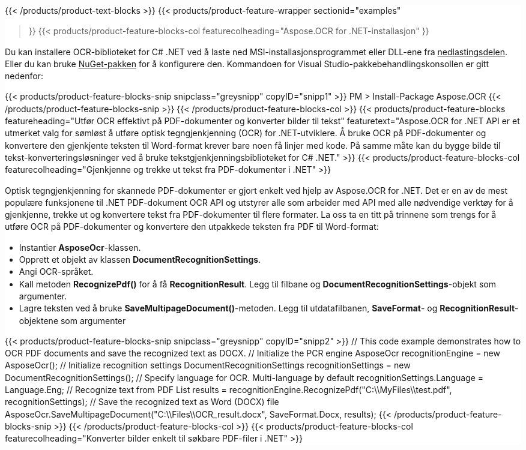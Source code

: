    {{< /products/product-text-blocks >}}
{{< products/product-feature-wrapper
sectionid="examples"
>}}
{{< products/product-feature-blocks-col
featurecolheading="Aspose.OCR for .NET-installasjon"
>}}
<p>Du kan installere OCR-biblioteket for C# .NET ved å laste ned MSI-installasjonsprogrammet eller DLL-ene fra <a href="https://releases.aspose.com/ocr/net/">nedlastingsdelen</a>. Eller du kan bruke <a href="https://www.nuget.org/packages/Aspose.OCR/">NuGet-pakken</a> for å konfigurere den. Kommandoen for Visual Studio-pakkebehandlingskonsollen er gitt nedenfor:</p>
{{< products/product-feature-blocks-snip
snipclass="greysnipp"
copyID="snipp1"
>}}
PM > Install-Package Aspose.OCR
{{< /products/product-feature-blocks-snip >}}
{{< /products/product-feature-blocks-col >}}
{{< products/product-feature-blocks
featureheading="Utfør OCR effektivt på PDF-dokumenter og konverter bilder til tekst"
featuretext="Aspose.OCR for .NET API er et utmerket valg for sømløst å utføre optisk tegngjenkjenning (OCR) for .NET-utviklere. Å bruke OCR på PDF-dokumenter og konvertere den gjenkjente teksten til Word-format krever bare noen få linjer med kode. På samme måte kan du bygge bilde til tekst-konverteringsløsninger ved å bruke tekstgjenkjenningsbiblioteket for C# .NET."
>}}
{{< products/product-feature-blocks-col
featurecolheading="Gjenkjenne og trekke ut tekst fra PDF-dokumenter i .NET"
>}}
<p>Optisk tegngjenkjenning for skannede PDF-dokumenter er gjort enkelt ved hjelp av Aspose.OCR for .NET. Det er en av de mest populære funksjonene til .NET PDF-dokument OCR API og utstyrer alle som arbeider med API med alle nødvendige verktøy for å gjenkjenne, trekke ut og konvertere tekst fra PDF-dokumenter til flere formater. La oss ta en titt på trinnene som trengs for å utføre OCR på PDF-dokumenter og konvertere den utpakkede teksten fra PDF til Word-format:</p>
<ul>
   <li>Instantier <strong>AsposeOcr</strong>-klassen.</a></li>
   <li>Opprett et objekt av klassen <strong>DocumentRecognitionSettings</strong>.</li>
   <li>Angi OCR-språket.</li>
   <li>Kall metoden <strong>RecognizePdf()</strong> for å få <strong>RecognitionResult</strong>. Legg til filbane og <strong>DocumentRecognitionSettings</strong>-objekt som argumenter.</li>
   <li>Lagre teksten ved å bruke <strong>SaveMultipageDocument()</strong>-metoden. Legg til utdatafilbanen, <strong>SaveFormat</strong>- og <strong>RecognitionResult</strong>-objektene som argumenter</li>
</ul>
{{< products/product-feature-blocks-snip
snipclass="greysnipp"
copyID="snipp2"
>}}
// This code example demonstrates how to OCR PDF documents and save the recognized text as DOCX.
// Initialize the PCR engine
AsposeOcr recognitionEngine = new AsposeOcr();
// Initialize recognition settings
DocumentRecognitionSettings recognitionSettings = new DocumentRecognitionSettings();
// Specify language for OCR. Multi-language by default
recognitionSettings.Language = Language.Eng;
// Recognize text from PDF
List<RecognitionResult> results = recognitionEngine.RecognizePdf("C:\\MyFiles\\test.pdf", recognitionSettings);
// Save the recognized text as Word (DOCX) file
AsposeOcr.SaveMultipageDocument("C:\\Files\\OCR_result.docx", SaveFormat.Docx, results);
{{< /products/product-feature-blocks-snip >}}
{{< /products/product-feature-blocks-col >}}
{{< products/product-feature-blocks-col
featurecolheading="Konverter bilder enkelt til søkbare PDF-filer i .NET"
>}}